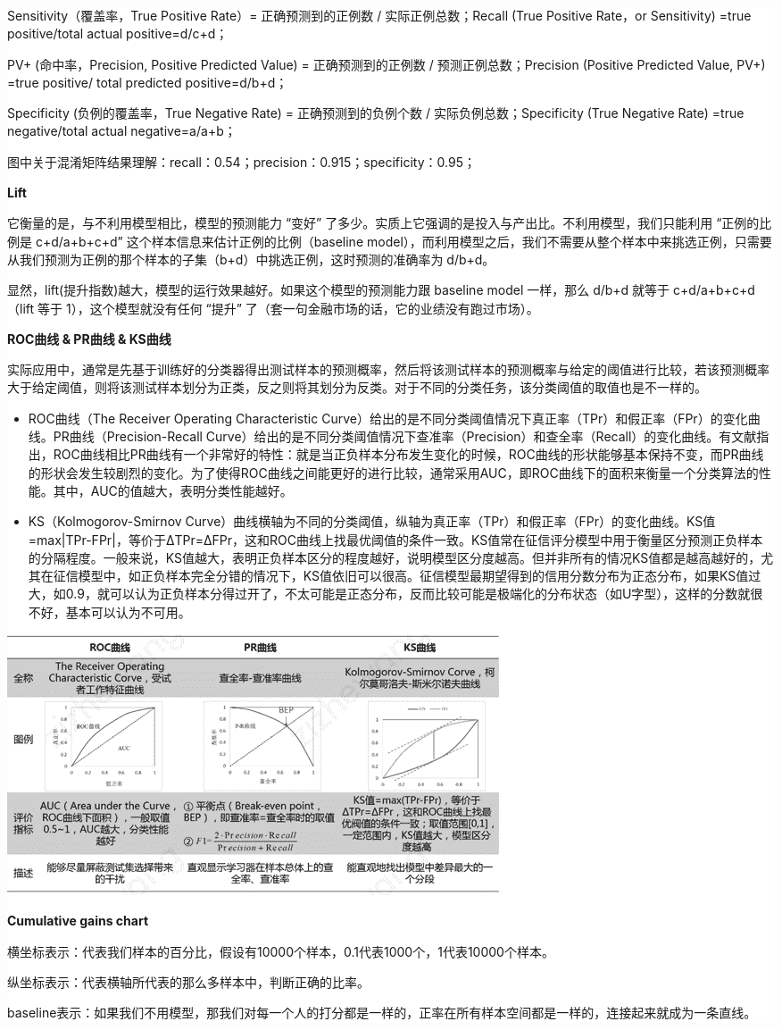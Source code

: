 Sensitivity（覆盖率，True Positive Rate）= 正确预测到的正例数 / 实际正例总数；Recall (True Positive Rate，or Sensitivity) =true positive/total actual positive=d/c+d；

PV+ (命中率，Precision, Positive Predicted Value) = 正确预测到的正例数 / 预测正例总数；Precision (Positive Predicted Value, PV+) =true positive/ total predicted positive=d/b+d；

Specificity (负例的覆盖率，True Negative Rate) = 正确预测到的负例个数 / 实际负例总数；Specificity (True Negative Rate) =true negative/total actual negative=a/a+b；

图中关于混淆矩阵结果理解：recall：0.54；precision：0.915；specificity：0.95；

**Lift**

它衡量的是，与不利用模型相比，模型的预测能力 “变好” 了多少。实质上它强调的是投入与产出比。不利用模型，我们只能利用 “正例的比例是 c+d/a+b+c+d” 这个样本信息来估计正例的比例（baseline model），而利用模型之后，我们不需要从整个样本中来挑选正例，只需要从我们预测为正例的那个样本的子集（b+d）中挑选正例，这时预测的准确率为 d/b+d。

显然，lift(提升指数)越大，模型的运行效果越好。如果这个模型的预测能力跟 baseline model 一样，那么 d/b+d 就等于 c+d/a+b+c+d（lift 等于 1），这个模型就没有任何 “提升” 了（套一句金融市场的话，它的业绩没有跑过市场）。

**ROC曲线 & PR曲线 & KS曲线**

实际应用中，通常是先基于训练好的分类器得出测试样本的预测概率，然后将该测试样本的预测概率与给定的阈值进行比较，若该预测概率大于给定阈值，则将该测试样本划分为正类，反之则将其划分为反类。对于不同的分类任务，该分类阈值的取值也是不一样的。

*   ROC曲线（The Receiver Operating Characteristic Curve）给出的是不同分类阈值情况下真正率（TPr）和假正率（FPr）的变化曲线。PR曲线（Precision-Recall Curve）给出的是不同分类阈值情况下查准率（Precision）和查全率（Recall）的变化曲线。有文献指出，ROC曲线相比PR曲线有一个非常好的特性：就是当正负样本分布发生变化的时候，ROC曲线的形状能够基本保持不变，而PR曲线的形状会发生较剧烈的变化。为了使得ROC曲线之间能更好的进行比较，通常采用AUC，即ROC曲线下的面积来衡量一个分类算法的性能。其中，AUC的值越大，表明分类性能越好。

*   KS（Kolmogorov-Smirnov Curve）曲线横轴为不同的分类阈值，纵轴为真正率（TPr）和假正率（FPr）的变化曲线。KS值=max|TPr-FPr|，等价于ΔTPr=ΔFPr，这和ROC曲线上找最优阈值的条件一致。KS值常在征信评分模型中用于衡量区分预测正负样本的分隔程度。一般来说，KS值越大，表明正负样本区分的程度越好，说明模型区分度越高。但并非所有的情况KS值都是越高越好的，尤其在征信模型中，如正负样本完全分错的情况下，KS值依旧可以很高。征信模型最期望得到的信用分数分布为正态分布，如果KS值过大，如0.9，就可以认为正负样本分得过开了，不太可能是正态分布，反而比较可能是极端化的分布状态（如U字型），这样的分数就很不好，基本可以认为不可用。

![](../img/d83d187e8cd374742d3282a3960b5d2d.png)

**Cumulative gains chart**

横坐标表示：代表我们样本的百分比，假设有10000个样本，0.1代表1000个，1代表10000个样本。

纵坐标表示：代表横轴所代表的那么多样本中，判断正确的比率。

baseline表示：如果我们不用模型，那我们对每一个人的打分都是一样的，正率在所有样本空间都是一样的，连接起来就成为一条直线。
